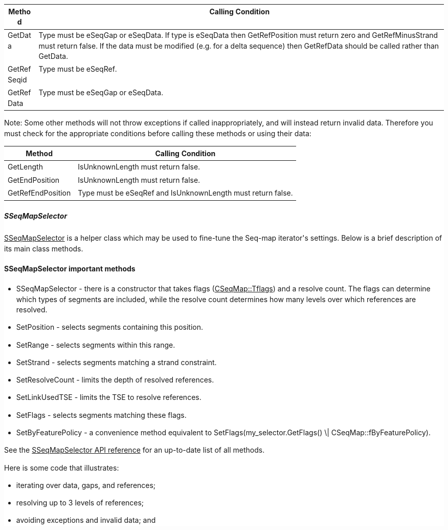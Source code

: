 | Method                                           | Calling Condition                                                                                                                                                                                                                                                                                                                                                                                                                                                                                                                    |
|--------------------------------------------------|--------------------------------------------------------------------------------------------------------------------------------------------------------------------------------------------------------------------------------------------------------------------------------------------------------------------------------------------------------------------------------------------------------------------------------------------------------------------------------------------------------------------------------------|
| <span class="nctnt ncbi-func">GetData</span>     | Type must be <span class="nctnt ncbi-monospace">eSeqGap</span> or <span class="nctnt ncbi-monospace">eSeqData</span>. If type is <span class="nctnt ncbi-monospace">eSeqData</span> then <span class="nctnt ncbi-func">GetRefPosition</span> must return zero and <span class="nctnt ncbi-func">GetRefMinusStrand</span> must return false. If the data must be modified (e.g. for a delta sequence) then <span class="nctnt ncbi-func">GetRefData</span> should be called rather than <span class="nctnt ncbi-func">GetData</span>. |
| <span class="nctnt ncbi-func">GetRefSeqid</span> | Type must be <span class="nctnt ncbi-monospace">eSeqRef</span>.                                                                                                                                                                                                                                                                                                                                                                                                                                                                      |
| <span class="nctnt ncbi-func">GetRefData</span>  | Type must be <span class="nctnt ncbi-monospace">eSeqGap</span> or <span class="nctnt ncbi-monospace">eSeqData</span>.                                                                                                                                                                                                                                                                                                                                                                                                                |

<span class="nctnt highlight">Note:</span> Some other methods will not throw exceptions if called inappropriately, and will instead return invalid data. Therefore you must check for the appropriate conditions before calling these methods or using their data:

| Method                                                 | Calling Condition                                                                                                                          |
|--------------------------------------------------------|--------------------------------------------------------------------------------------------------------------------------------------------|
| <span class="nctnt ncbi-func">GetLength</span>         | <span class="nctnt ncbi-func">IsUnknownLength</span> must return false.                                                                    |
| <span class="nctnt ncbi-func">GetEndPosition</span>    | <span class="nctnt ncbi-func">IsUnknownLength</span> must return false.                                                                    |
| <span class="nctnt ncbi-func">GetRefEndPosition</span> | Type must be <span class="nctnt ncbi-monospace">eSeqRef</span> and <span class="nctnt ncbi-func">IsUnknownLength</span> must return false. |

##### SSeqMapSelector

[SSeqMapSelector](http://www.ncbi.nlm.nih.gov/IEB/ToolBox/CPP_DOC/lxr/ident?i=SSeqMapSelector) is a helper class which may be used to fine-tune the Seq-map iterator's settings. Below is a brief description of its main class methods.

#### SSeqMapSelector important methods

-   <span class="nctnt ncbi-func">SSeqMapSelector</span> - there is a constructor that takes flags ([CSeqMap::Tflags](http://www.ncbi.nlm.nih.gov/IEB/ToolBox/CPP_DOC/doxyhtml/classCSeqMap.html#a7aecb4aeabdd3b9e9f528693773188f5)) and a resolve count. The flags can determine which types of segments are included, while the resolve count determines how many levels over which references are resolved.

-   <span class="nctnt ncbi-func">SetPosition</span> - selects segments containing this position.

-   <span class="nctnt ncbi-func">SetRange</span> - selects segments within this range.

-   <span class="nctnt ncbi-func">SetStrand</span> - selects segments matching a strand constraint.

-   <span class="nctnt ncbi-func">SetResolveCount</span> - limits the depth of resolved references.

-   <span class="nctnt ncbi-func">SetLinkUsedTSE</span> - limits the TSE to resolve references.

-   <span class="nctnt ncbi-func">SetFlags</span> - selects segments matching these flags.

-   <span class="nctnt ncbi-func">SetByFeaturePolicy</span> - a convenience method equivalent to <span class="nctnt ncbi-code">SetFlags(my\_selector.GetFlags() \\| CSeqMap::fByFeaturePolicy)</span>.

See the [SSeqMapSelector API reference](http://www.ncbi.nlm.nih.gov/IEB/ToolBox/CPP_DOC/doxyhtml/structSSeqMapSelector.html) for an up-to-date list of all methods.

Here is some code that illustrates:

-   iterating over data, gaps, and references;

-   resolving up to 3 levels of references;

-   avoiding exceptions and invalid data; and
